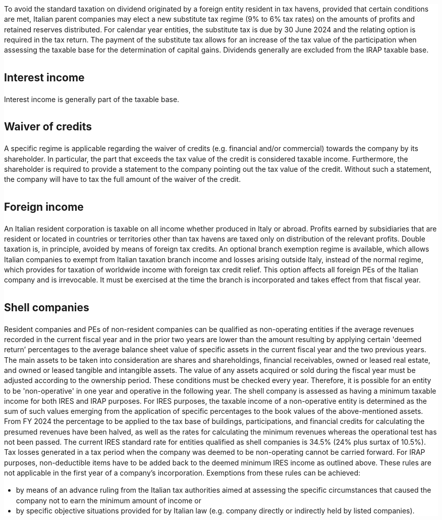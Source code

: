 To avoid the standard taxation on dividend originated by a foreign entity resident in tax havens, provided that certain conditions are met, Italian parent companies may elect a new substitute tax regime (9% to 6% tax rates) on the amounts of profits and retained reserves distributed. For calendar year entities, the substitute tax is due by 30 June 2024 and the relating option is required in the tax return. The payment of the substitute tax allows for an increase of the tax value of the participation when assessing the taxable base for the determination of capital gains.
Dividends generally are excluded from the IRAP taxable base.
## Interest income
Interest income is generally part of the taxable base.
## Waiver of credits
A specific regime is applicable regarding the waiver of credits (e.g. financial and/or commercial) towards the company by its shareholder. In particular, the part that exceeds the tax value of the credit is considered taxable income. Furthermore, the shareholder is required to provide a statement to the company pointing out the tax value of the credit. Without such a statement, the company will have to tax the full amount of the waiver of the credit.
## Foreign income
An Italian resident corporation is taxable on all income whether produced in Italy or abroad. Profits earned by subsidiaries that are resident or located in countries or territories other than tax havens are taxed only on distribution of the relevant profits. Double taxation is, in principle, avoided by means of foreign tax credits.
An optional branch exemption regime is available, which allows Italian companies to exempt from Italian taxation branch income and losses arising outside Italy, instead of the normal regime, which provides for taxation of worldwide income with foreign tax credit relief. This option affects all foreign PEs of the Italian company and is irrevocable. It must be exercised at the time the branch is incorporated and takes effect from that fiscal year.
## Shell companies
Resident companies and PEs of non-resident companies can be qualified as non-operating entities if the average revenues recorded in the current fiscal year and in the prior two years are lower than the amount resulting by applying certain 'deemed return’ percentages to the average balance sheet value of specific assets in the current fiscal year and the two previous years.
The main assets to be taken into consideration are shares and shareholdings, financial receivables, owned or leased real estate, and owned or leased tangible and intangible assets. The value of any assets acquired or sold during the fiscal year must be adjusted according to the ownership period.
These conditions must be checked every year. Therefore, it is possible for an entity to be 'non-operative' in one year and operative in the following year.
The shell company is assessed as having a minimum taxable income for both IRES and IRAP purposes.
For IRES purposes, the taxable income of a non-operative entity is determined as the sum of such values emerging from the application of specific percentages to the book values of the above-mentioned assets.
From FY 2024 the percentage to be applied to the tax base of buildings, participations, and financial credits for calculating the presumed revenues have been halved, as well as the rates for calculating the minimum revenues whereas the operational test has not been passed.
The current IRES standard rate for entities qualified as shell companies is 34.5% (24% plus surtax of 10.5%).
Tax losses generated in a tax period when the company was deemed to be non-operating cannot be carried forward.
For IRAP purposes, non-deductible items have to be added back to the deemed minimum IRES income as outlined above.
These rules are not applicable in the first year of a company’s incorporation. Exemptions from these rules can be achieved:
  * by means of an advance ruling from the Italian tax authorities aimed at assessing the specific circumstances that caused the company not to earn the minimum amount of income or
  * by specific objective situations provided for by Italian law (e.g. company directly or indirectly held by listed companies).

